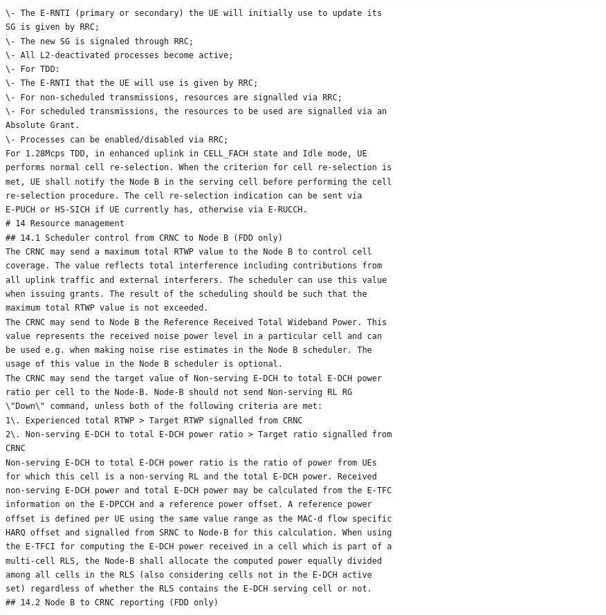 ```{=html}
\- The E-RNTI (primary or secondary) the UE will initially use to update its
SG is given by RRC;
\- The new SG is signaled through RRC;
\- All L2-deactivated processes become active;
\- For TDD:
\- The E-RNTI that the UE will use is given by RRC;
\- For non-scheduled transmissions, resources are signalled via RRC;
\- For scheduled transmissions, the resources to be used are signalled via an
Absolute Grant.
\- Processes can be enabled/disabled via RRC;
For 1.28Mcps TDD, in enhanced uplink in CELL_FACH state and Idle mode, UE
performs normal cell re-selection. When the criterion for cell re-selection is
met, UE shall notify the Node B in the serving cell before performing the cell
re-selection procedure. The cell re-selection indication can be sent via
E-PUCH or HS-SICH if UE currently has, otherwise via E-RUCCH.
# 14 Resource management
## 14.1 Scheduler control from CRNC to Node B (FDD only)
The CRNC may send a maximum total RTWP value to the Node B to control cell
coverage. The value reflects total interference including contributions from
all uplink traffic and external interferers. The scheduler can use this value
when issuing grants. The result of the scheduling should be such that the
maximum total RTWP value is not exceeded.
The CRNC may send to Node B the Reference Received Total Wideband Power. This
value represents the received noise power level in a particular cell and can
be used e.g. when making noise rise estimates in the Node B scheduler. The
usage of this value in the Node B scheduler is optional.
The CRNC may send the target value of Non-serving E-DCH to total E-DCH power
ratio per cell to the Node-B. Node-B should not send Non-serving RL RG
\"Down\" command, unless both of the following criteria are met:
1\. Experienced total RTWP > Target RTWP signalled from CRNC
2\. Non-serving E-DCH to total E-DCH power ratio > Target ratio signalled from
CRNC
Non-serving E-DCH to total E-DCH power ratio is the ratio of power from UEs
for which this cell is a non-serving RL and the total E-DCH power. Received
non-serving E-DCH power and total E-DCH power may be calculated from the E-TFC
information on the E-DPCCH and a reference power offset. A reference power
offset is defined per UE using the same value range as the MAC-d flow specific
HARQ offset and signalled from SRNC to Node-B for this calculation. When using
the E-TFCI for computing the E-DCH power received in a cell which is part of a
multi-cell RLS, the Node-B shall allocate the computed power equally divided
among all cells in the RLS (also considering cells not in the E-DCH active
set) regardless of whether the RLS contains the E-DCH serving cell or not.
## 14.2 Node B to CRNC reporting (FDD only)
